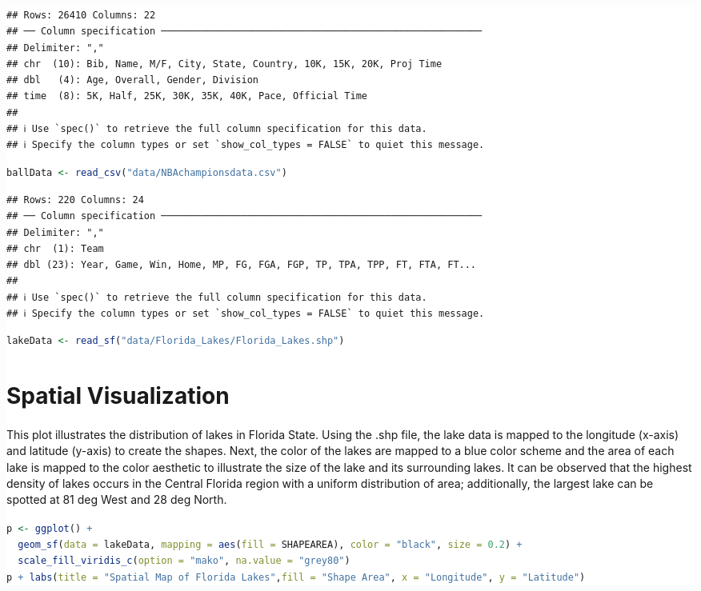 ```
## Rows: 26410 Columns: 22
## ── Column specification ────────────────────────────────────────────────────────
## Delimiter: ","
## chr  (10): Bib, Name, M/F, City, State, Country, 10K, 15K, 20K, Proj Time
## dbl   (4): Age, Overall, Gender, Division
## time  (8): 5K, Half, 25K, 30K, 35K, 40K, Pace, Official Time
## 
## ℹ Use `spec()` to retrieve the full column specification for this data.
## ℹ Specify the column types or set `show_col_types = FALSE` to quiet this message.
```

``` r
ballData <- read_csv("data/NBAchampionsdata.csv")
```

```
## Rows: 220 Columns: 24
## ── Column specification ────────────────────────────────────────────────────────
## Delimiter: ","
## chr  (1): Team
## dbl (23): Year, Game, Win, Home, MP, FG, FGA, FGP, TP, TPA, TPP, FT, FTA, FT...
## 
## ℹ Use `spec()` to retrieve the full column specification for this data.
## ℹ Specify the column types or set `show_col_types = FALSE` to quiet this message.
```

``` r
lakeData <- read_sf("data/Florida_Lakes/Florida_Lakes.shp")
```

# Spatial Visualization
This plot illustrates the distribution of lakes in Florida State. Using the .shp file, the lake data is mapped to the longitude (x-axis) and latitude (y-axis) to create the shapes. Next, the color of the lakes are mapped to a blue color scheme and the area of each lake is mapped to the color aesthetic to illustrate the size of the lake and its surrounding lakes. It can be observed that the highest density of lakes occurs in the Central Florida region with a uniform distribution of area; additionally, the largest lake can be spotted at 81 deg West and 28 deg North.

``` r
p <- ggplot() +
  geom_sf(data = lakeData, mapping = aes(fill = SHAPEAREA), color = "black", size = 0.2) +
  scale_fill_viridis_c(option = "mako", na.value = "grey80")
p + labs(title = "Spatial Map of Florida Lakes",fill = "Shape Area", x = "Longitude", y = "Latitude")
```
